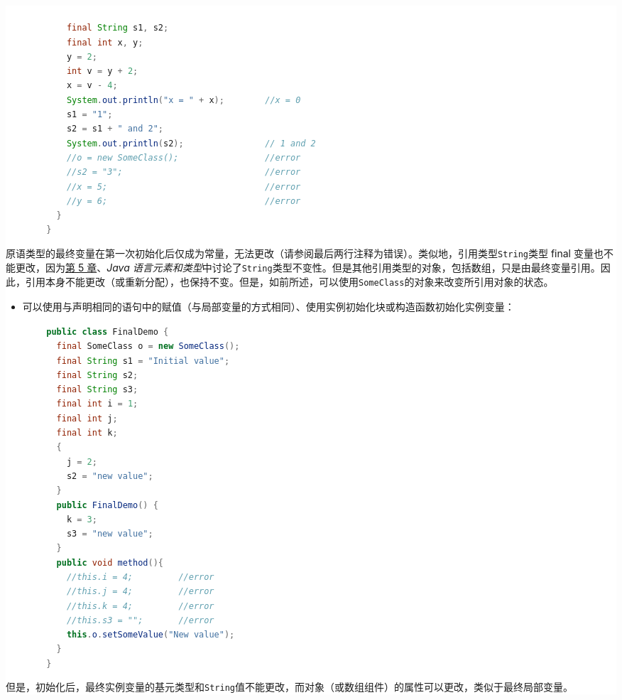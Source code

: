 ```java

            final String s1, s2;
            final int x, y;
            y = 2;
            int v = y + 2;
            x = v - 4;
            System.out.println("x = " + x);        //x = 0
            s1 = "1";
            s2 = s1 + " and 2";
            System.out.println(s2);                // 1 and 2 
            //o = new SomeClass();                 //error
            //s2 = "3";                            //error
            //x = 5;                               //error
            //y = 6;                               //error
          }
        }
```

原语类型的最终变量在第一次初始化后仅成为常量，无法更改（请参阅最后两行注释为错误）。类似地，引用类型`String`类型 final 变量也不能更改，因为[第 5 章](05.html)、*Java 语言元素和类型*中讨论了`String`类型不变性。但是其他引用类型的对象，包括数组，只是由最终变量引用。因此，引用本身不能更改（或重新分配），也保持不变。但是，如前所述，可以使用`SomeClass`的对象来改变所引用对象的状态。

*   可以使用与声明相同的语句中的赋值（与局部变量的方式相同）、使用实例初始化块或构造函数初始化实例变量：

```java
        public class FinalDemo {
          final SomeClass o = new SomeClass();
          final String s1 = "Initial value";
          final String s2;
          final String s3;
          final int i = 1;
          final int j;
          final int k;
          {
            j = 2;
            s2 = "new value";
          }
          public FinalDemo() {
            k = 3;
            s3 = "new value";
          }
          public void method(){
            //this.i = 4;         //error
            //this.j = 4;         //error
            //this.k = 4;         //error
            //this.s3 = "";       //error
            this.o.setSomeValue("New value");
          }
        }
```

但是，初始化后，最终实例变量的基元类型和`String`值不能更改，而对象（或数组组件）的属性可以更改，类似于最终局部变量。
